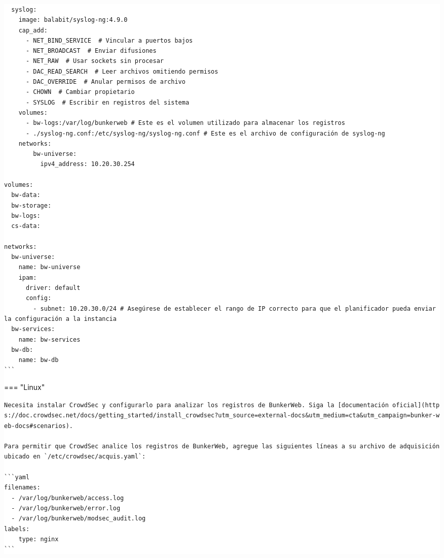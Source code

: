       syslog:
        image: balabit/syslog-ng:4.9.0
        cap_add:
          - NET_BIND_SERVICE  # Vincular a puertos bajos
          - NET_BROADCAST  # Enviar difusiones
          - NET_RAW  # Usar sockets sin procesar
          - DAC_READ_SEARCH  # Leer archivos omitiendo permisos
          - DAC_OVERRIDE  # Anular permisos de archivo
          - CHOWN  # Cambiar propietario
          - SYSLOG  # Escribir en registros del sistema
        volumes:
          - bw-logs:/var/log/bunkerweb # Este es el volumen utilizado para almacenar los registros
          - ./syslog-ng.conf:/etc/syslog-ng/syslog-ng.conf # Este es el archivo de configuración de syslog-ng
        networks:
            bw-universe:
              ipv4_address: 10.20.30.254

    volumes:
      bw-data:
      bw-storage:
      bw-logs:
      cs-data:

    networks:
      bw-universe:
        name: bw-universe
        ipam:
          driver: default
          config:
            - subnet: 10.20.30.0/24 # Asegúrese de establecer el rango de IP correcto para que el planificador pueda enviar la configuración a la instancia
      bw-services:
        name: bw-services
      bw-db:
        name: bw-db
    ```

=== "Linux"

    Necesita instalar CrowdSec y configurarlo para analizar los registros de BunkerWeb. Siga la [documentación oficial](https://doc.crowdsec.net/docs/getting_started/install_crowdsec?utm_source=external-docs&utm_medium=cta&utm_campaign=bunker-web-docs#scenarios).

    Para permitir que CrowdSec analice los registros de BunkerWeb, agregue las siguientes líneas a su archivo de adquisición ubicado en `/etc/crowdsec/acquis.yaml`:

    ```yaml
    filenames:
      - /var/log/bunkerweb/access.log
      - /var/log/bunkerweb/error.log
      - /var/log/bunkerweb/modsec_audit.log
    labels:
        type: nginx
    ```
